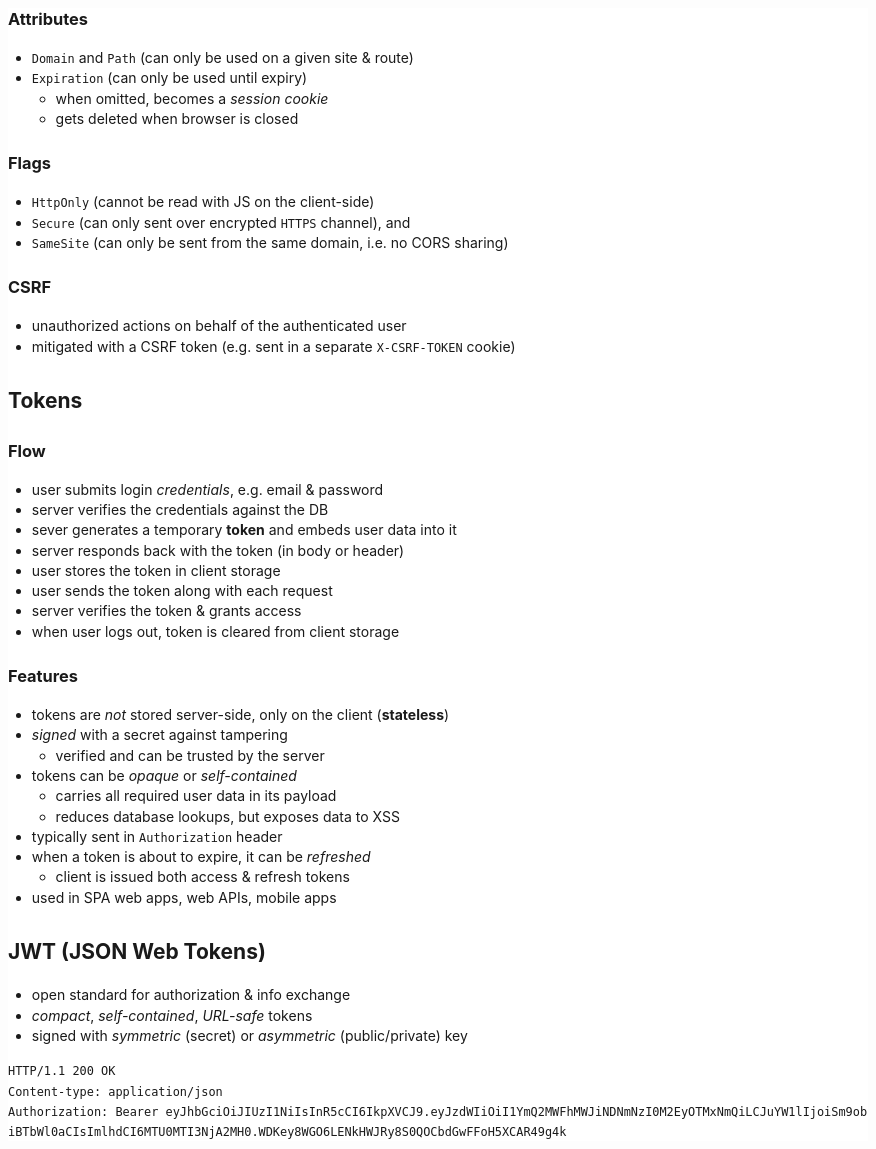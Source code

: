 ### Attributes

-   `Domain` and `Path` (can only be used on a given site & route)
-   `Expiration` (can only be used until expiry)
    -   when omitted, becomes a _session cookie_
    -   gets deleted when browser is closed

### Flags

-   `HttpOnly` (cannot be read with JS on the client-side)
-   `Secure` (can only sent over encrypted `HTTPS` channel), and
-   `SameSite` (can only be sent from the same domain, i.e. no CORS sharing)

### CSRF

-   unauthorized actions on behalf of the authenticated user
-   mitigated with a CSRF token (e.g. sent in a separate `X-CSRF-TOKEN` cookie)

## Tokens

### Flow

-   user submits login _credentials_, e.g. email & password
-   server verifies the credentials against the DB
-   sever generates a temporary **token** and embeds user data into it
-   server responds back with the token (in body or header)
-   user stores the token in client storage
-   user sends the token along with each request
-   server verifies the token & grants access
-   when user logs out, token is cleared from client storage

### Features

-   tokens are _not_ stored server-side, only on the client (**stateless**)
-   _signed_ with a secret against tampering
    -   verified and can be trusted by the server
-   tokens can be _opaque_ or _self-contained_
    -   carries all required user data in its payload
    -   reduces database lookups, but exposes data to XSS
-   typically sent in `Authorization` header
-   when a token is about to expire, it can be _refreshed_
    -   client is issued both access & refresh tokens
-   used in SPA web apps, web APIs, mobile apps

## JWT (JSON Web Tokens)

-   open standard for authorization & info exchange
-   _compact_, _self-contained_, _URL-safe_ tokens
-   signed with _symmetric_ (secret) or _asymmetric_ (public/private) key

```bash
HTTP/1.1 200 OK
Content-type: application/json
Authorization: Bearer eyJhbGciOiJIUzI1NiIsInR5cCI6IkpXVCJ9.eyJzdWIiOiI1YmQ2MWFhMWJiNDNmNzI0M2EyOTMxNmQiLCJuYW1lIjoiSm9obiBTbWl0aCIsImlhdCI6MTU0MTI3NjA2MH0.WDKey8WGO6LENkHWJRy8S0QOCbdGwFFoH5XCAR49g4k
```
